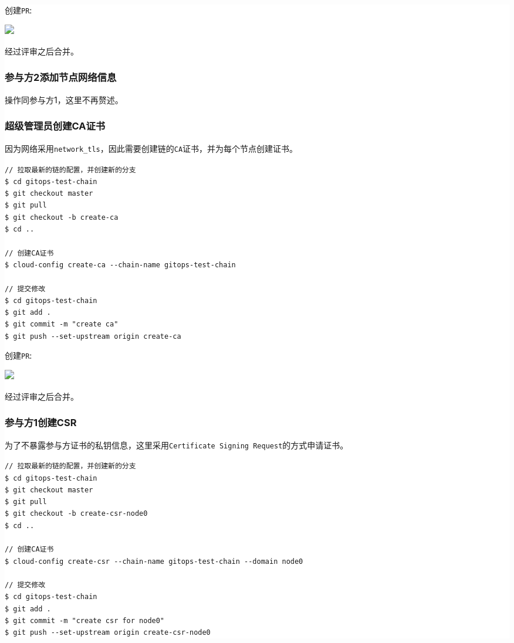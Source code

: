 创建`PR`:

![](set-node.png)

经过评审之后合并。

### 参与方2添加节点网络信息

操作同参与方1，这里不再赘述。

### 超级管理员创建CA证书

因为网络采用`network_tls`，因此需要创建链的`CA`证书，并为每个节点创建证书。

```
// 拉取最新的链的配置，并创建新的分支
$ cd gitops-test-chain
$ git checkout master
$ git pull
$ git checkout -b create-ca
$ cd ..

// 创建CA证书
$ cloud-config create-ca --chain-name gitops-test-chain

// 提交修改
$ cd gitops-test-chain
$ git add .
$ git commit -m "create ca"
$ git push --set-upstream origin create-ca
```

创建`PR`:

![](create-ca.png)

经过评审之后合并。

### 参与方1创建CSR

为了不暴露参与方证书的私钥信息，这里采用`Certificate Signing Request`的方式申请证书。

```
// 拉取最新的链的配置，并创建新的分支
$ cd gitops-test-chain
$ git checkout master
$ git pull
$ git checkout -b create-csr-node0
$ cd ..

// 创建CA证书
$ cloud-config create-csr --chain-name gitops-test-chain --domain node0

// 提交修改
$ cd gitops-test-chain
$ git add .
$ git commit -m "create csr for node0"
$ git push --set-upstream origin create-csr-node0
```
